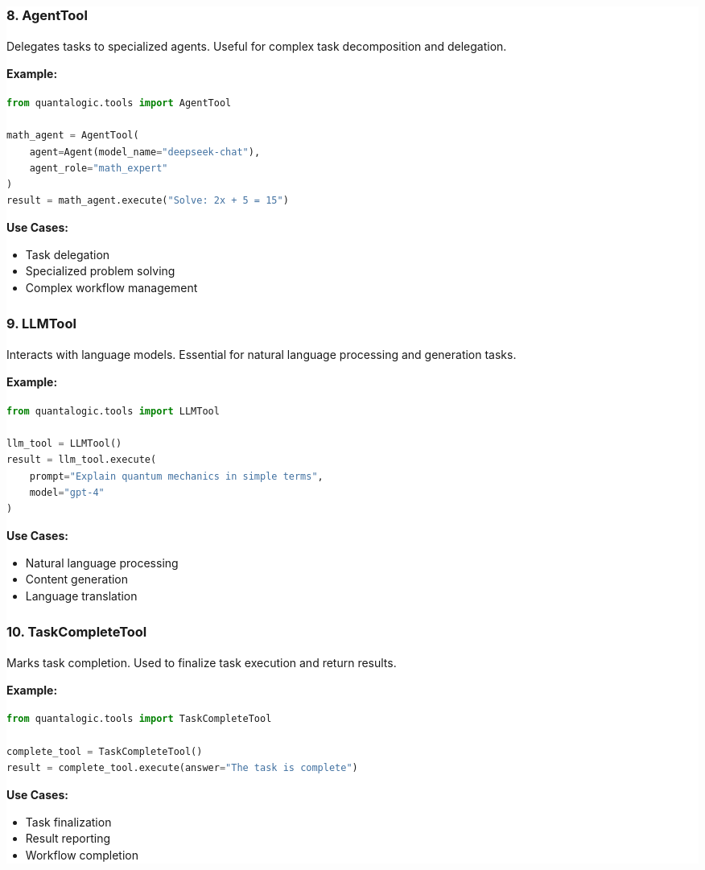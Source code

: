 ### 8. AgentTool
Delegates tasks to specialized agents. Useful for complex task decomposition and delegation.

**Example:**
```python
from quantalogic.tools import AgentTool

math_agent = AgentTool(
    agent=Agent(model_name="deepseek-chat"),
    agent_role="math_expert"
)
result = math_agent.execute("Solve: 2x + 5 = 15")
```

**Use Cases:**
- Task delegation
- Specialized problem solving
- Complex workflow management

### 9. LLMTool
Interacts with language models. Essential for natural language processing and generation tasks.

**Example:**
```python
from quantalogic.tools import LLMTool

llm_tool = LLMTool()
result = llm_tool.execute(
    prompt="Explain quantum mechanics in simple terms",
    model="gpt-4"
)
```

**Use Cases:**
- Natural language processing
- Content generation
- Language translation

### 10. TaskCompleteTool
Marks task completion. Used to finalize task execution and return results.

**Example:**
```python
from quantalogic.tools import TaskCompleteTool

complete_tool = TaskCompleteTool()
result = complete_tool.execute(answer="The task is complete")
```

**Use Cases:**
- Task finalization
- Result reporting
- Workflow completion
